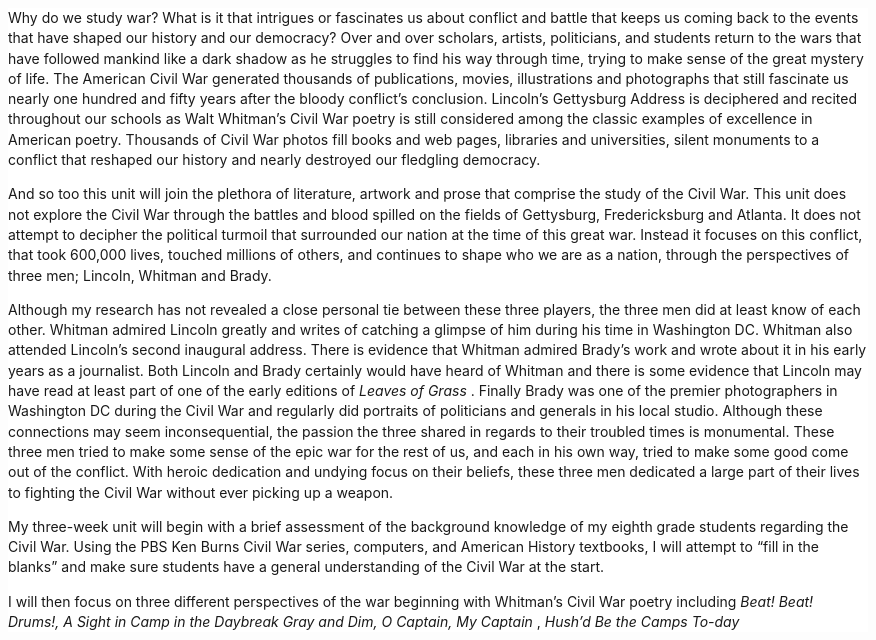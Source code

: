 Why do we study war?  What is it that intrigues or fascinates us about conflict and battle that keeps us coming back to the events that have shaped our history and our democracy?  Over and over scholars, artists, politicians, and students return to the wars that have followed mankind like a dark shadow as he struggles to find his way through time, trying to make sense of the great mystery of life.  The American Civil War generated thousands of publications, movies, illustrations and photographs that still fascinate us nearly one hundred and fifty years after the bloody conflict’s conclusion.  Lincoln’s Gettysburg Address is deciphered and recited throughout our schools as Walt Whitman’s Civil War poetry is still considered among the classic examples of excellence in American poetry.  Thousands of Civil War photos fill books and web pages, libraries and universities, silent monuments to a conflict that reshaped our history and nearly destroyed our fledgling democracy.
<p>
And so too this unit will join the plethora of literature, artwork and prose that comprise the study of the Civil War. This unit does not explore the Civil War through the battles and blood spilled on the fields of Gettysburg, Fredericksburg and Atlanta. It does not attempt to decipher the political turmoil that surrounded our nation at the time of this great war.  Instead it focuses on this conflict, that took 600,000 lives, touched millions of others, and continues to shape who we are as a nation, through the perspectives of three men; Lincoln, Whitman and Brady.
</p>
<p>
Although my research has not revealed a close personal tie between these three players, the three men did at least know of each other.  Whitman admired Lincoln greatly and writes of catching a glimpse of him during his time in Washington DC.  Whitman also attended Lincoln’s second inaugural address. There is evidence that Whitman admired Brady’s work and wrote about it in his early years as a journalist.  Both Lincoln and Brady certainly would have heard of Whitman and there is some evidence that Lincoln may have read at least part of one of the early editions of
<i>
Leaves of Grass
</i>
. Finally Brady was one of the premier photographers in Washington DC during the Civil War and regularly did portraits of politicians and generals in his local studio. Although these connections may seem inconsequential, the passion the three shared in regards to their troubled times is monumental. These three men tried to make some sense of the epic war for the rest of us, and each in his own way, tried to make some good come out of the conflict. With heroic dedication and undying focus on their beliefs, these three men dedicated a large part of their lives to fighting the Civil War without ever picking up a weapon.
</p>
<p>
My three-week unit will begin with a brief assessment of the background knowledge of my eighth grade students regarding the Civil War.  Using the PBS Ken Burns Civil War series, computers, and American History textbooks, I will attempt to “fill in the blanks” and make sure students have a general understanding of the Civil War at the start.
</p>
<p>
I will then focus on three different perspectives of the war beginning with Whitman’s Civil War poetry including
<i>
Beat! Beat! Drums!,
</i>
<i>
A Sight in Camp in the Daybreak Gray and Dim,
</i>
<i>
O
</i>
<i>
Captain, My Captain
</i>
,
<i>
Hush’d Be the Camps To-day
</i>